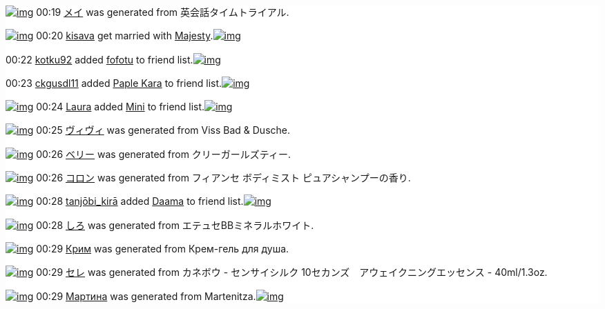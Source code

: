 [![img](http://www.deviantsart.com/3l9nqar.png)](http://www.barcodekanojo.com/kanojo/3065133/%E3%83%A1%E3%82%A4) 00:19 [メイ](http://www.barcodekanojo.com/kanojo/3065133/%E3%83%A1%E3%82%A4) was generated from 英会話タイムトライアル.

[![img](http://www.deviantsart.com/1eemdo2.jpeg)](http://www.barcodekanojo.com/user/456683/kisava) 00:20 [kisava](http://www.barcodekanojo.com/user/456683/kisava) get married with [Majesty](http://www.barcodekanojo.com/kanojo/3059502/Majesty).[![img](http://www.deviantsart.com/t17451.png)](http://www.barcodekanojo.com/kanojo/3059502/Majesty) 

00:22 [kotku92](http://www.barcodekanojo.com/user/467724/kotku92) added [fofotu](http://www.barcodekanojo.com/kanojo/2676411/fofotu) to friend list.[![img](http://www.deviantsart.com/p3khgt.png)](http://www.barcodekanojo.com/kanojo/2676411/fofotu) 

00:23 [ckgusdl11](http://www.barcodekanojo.com/user/464686/ckgusdl11) added [Paple Kara](http://www.barcodekanojo.com/kanojo/3025793/Paple%20Kara) to friend list.[![img](http://www.deviantsart.com/333pi48.png)](http://www.barcodekanojo.com/kanojo/3025793/Paple%20Kara) 

[![img](http://www.deviantsart.com/2567i1t.jpeg)](http://www.barcodekanojo.com/user/430677/Laura) 00:24 [Laura](http://www.barcodekanojo.com/user/430677/Laura) added [Mini](http://www.barcodekanojo.com/kanojo/2255049/Mini) to friend list.[![img](http://www.deviantsart.com/23a8goh.png)](http://www.barcodekanojo.com/kanojo/2255049/Mini) 

[![img](http://www.deviantsart.com/2tam985.png)](http://www.barcodekanojo.com/kanojo/3065134/%E3%83%B4%E3%82%A3%E3%83%B4%E3%82%A3) 00:25 [ヴィヴィ](http://www.barcodekanojo.com/kanojo/3065134/%E3%83%B4%E3%82%A3%E3%83%B4%E3%82%A3) was generated from Viss Bad &amp; Dusche.

[![img](http://www.deviantsart.com/fcva28.png)](http://www.barcodekanojo.com/kanojo/3065135/%E3%83%99%E3%83%AA%E3%83%BC) 00:26 [ベリー](http://www.barcodekanojo.com/kanojo/3065135/%E3%83%99%E3%83%AA%E3%83%BC) was generated from クリーガールズティー.

[![img](http://www.deviantsart.com/1jfij51.png)](http://www.barcodekanojo.com/kanojo/3065136/%E3%82%B3%E3%83%AD%E3%83%B3) 00:26 [コロン](http://www.barcodekanojo.com/kanojo/3065136/%E3%82%B3%E3%83%AD%E3%83%B3) was generated from フィアンセ ボディミスト ピュアシャンプーの香り.

[![img](http://www.deviantsart.com/27krv02.jpeg)](http://www.barcodekanojo.com/user/452089/tanj%C5%8Dbi_kir%C4%81) 00:28 [tanjōbi_kirā](http://www.barcodekanojo.com/user/452089/tanj%C5%8Dbi_kir%C4%81) added [Daama](http://www.barcodekanojo.com/kanojo/2401776/Daama) to friend list.[![img](http://www.deviantsart.com/27gchdj.png)](http://www.barcodekanojo.com/kanojo/2401776/Daama) 

[![img](http://www.deviantsart.com/g9u6i8.png)](http://www.barcodekanojo.com/kanojo/3065137/%E3%81%97%E3%82%8D) 00:28 [しろ](http://www.barcodekanojo.com/kanojo/3065137/%E3%81%97%E3%82%8D) was generated from エテュセBBミネラルホワイト.

[![img](http://www.deviantsart.com/2tc1qkk.png)](http://www.barcodekanojo.com/kanojo/3065138/%D0%9A%D1%80%D0%B8%D0%BC) 00:29 [Крим](http://www.barcodekanojo.com/kanojo/3065138/%D0%9A%D1%80%D0%B8%D0%BC) was generated from Крем-гель для душа.

[![img](http://www.deviantsart.com/vbjn7d.png)](http://www.barcodekanojo.com/kanojo/3065139/%E3%82%BB%E3%83%AC) 00:29 [セレ](http://www.barcodekanojo.com/kanojo/3065139/%E3%82%BB%E3%83%AC) was generated from カネボウ - センサイシルク 10セカンズ　アウェイクニングエッセンス - 40ml/1.3oz.

[![img](http://www.deviantsart.com/34n6brs.png)](http://www.barcodekanojo.com/kanojo/3065140/%D0%9C%D0%B0%D1%80%D1%82%D0%B8%D0%BD%D0%B0) 00:29 [Мартина](http://www.barcodekanojo.com/kanojo/3065140/%D0%9C%D0%B0%D1%80%D1%82%D0%B8%D0%BD%D0%B0) was generated from Martenitza.[![img](http://www.deviantsart.com/7tflio.jpeg)](http://www.barcodekanojo.com/product_images/barcode/5793595/1406129325/Martenitza.jpg) 
